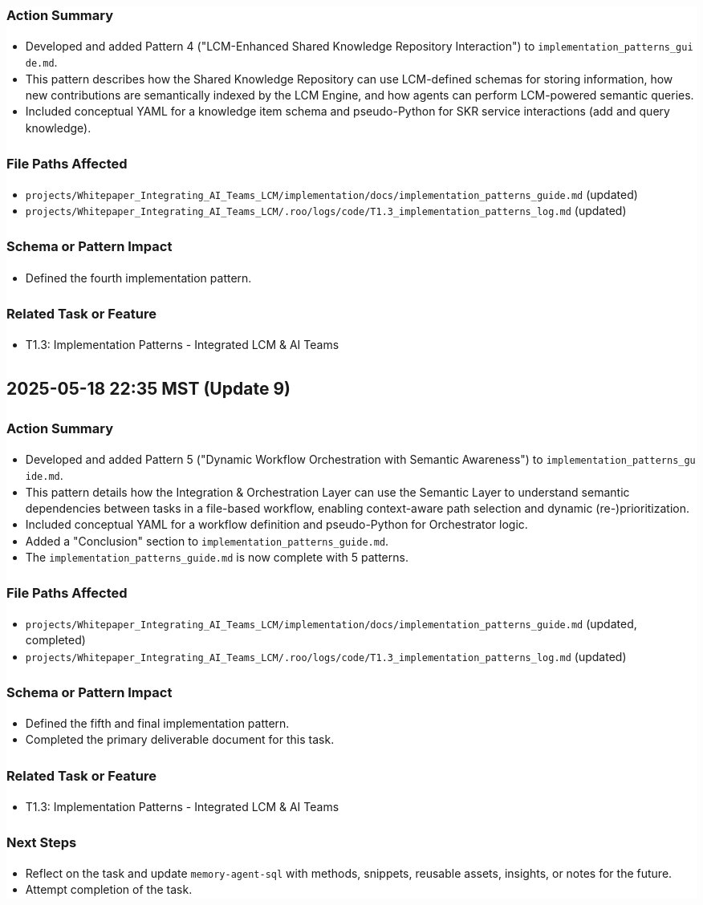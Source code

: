 ### Action Summary
*   Developed and added Pattern 4 ("LCM-Enhanced Shared Knowledge Repository Interaction") to `implementation_patterns_guide.md`.
*   This pattern describes how the Shared Knowledge Repository can use LCM-defined schemas for storing information, how new contributions are semantically indexed by the LCM Engine, and how agents can perform LCM-powered semantic queries.
*   Included conceptual YAML for a knowledge item schema and pseudo-Python for SKR service interactions (add and query knowledge).

### File Paths Affected
*   `projects/Whitepaper_Integrating_AI_Teams_LCM/implementation/docs/implementation_patterns_guide.md` (updated)
*   `projects/Whitepaper_Integrating_AI_Teams_LCM/.roo/logs/code/T1.3_implementation_patterns_log.md` (updated)

### Schema or Pattern Impact
*   Defined the fourth implementation pattern.

### Related Task or Feature
*   T1.3: Implementation Patterns - Integrated LCM & AI Teams

## 2025-05-18 22:35 MST (Update 9)

### Action Summary
*   Developed and added Pattern 5 ("Dynamic Workflow Orchestration with Semantic Awareness") to `implementation_patterns_guide.md`.
*   This pattern details how the Integration & Orchestration Layer can use the Semantic Layer to understand semantic dependencies between tasks in a file-based workflow, enabling context-aware path selection and dynamic (re-)prioritization.
*   Included conceptual YAML for a workflow definition and pseudo-Python for Orchestrator logic.
*   Added a "Conclusion" section to `implementation_patterns_guide.md`.
*   The `implementation_patterns_guide.md` is now complete with 5 patterns.

### File Paths Affected
*   `projects/Whitepaper_Integrating_AI_Teams_LCM/implementation/docs/implementation_patterns_guide.md` (updated, completed)
*   `projects/Whitepaper_Integrating_AI_Teams_LCM/.roo/logs/code/T1.3_implementation_patterns_log.md` (updated)

### Schema or Pattern Impact
*   Defined the fifth and final implementation pattern.
*   Completed the primary deliverable document for this task.

### Related Task or Feature
*   T1.3: Implementation Patterns - Integrated LCM & AI Teams

### Next Steps
*   Reflect on the task and update `memory-agent-sql` with methods, snippets, reusable assets, insights, or notes for the future.
*   Attempt completion of the task.